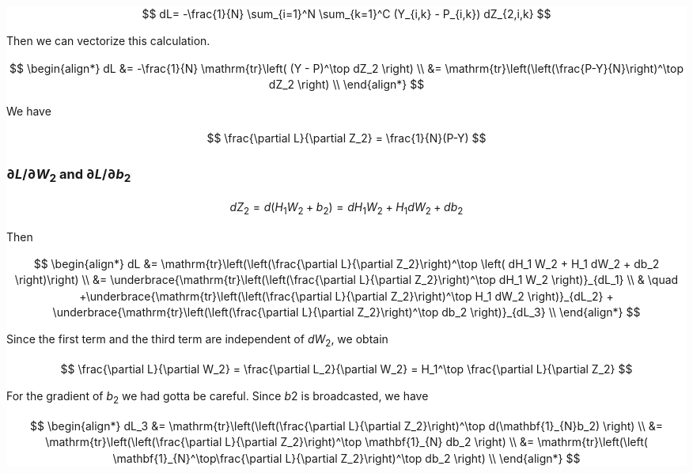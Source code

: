 $$
dL= -\frac{1}{N} \sum_{i=1}^N \sum_{k=1}^C (Y_{i,k} - P_{i,k}) dZ_{2,i,k}
$$



Then we can vectorize this calculation.

$$
\begin{align*}
dL &= -\frac{1}{N} \mathrm{tr}\left( (Y - P)^\top dZ_2 \right) \\
&= \mathrm{tr}\left(\left(\frac{P-Y}{N}\right)^\top dZ_2 \right) \\
\end{align*}
$$

We have 

$$
\frac{\partial L}{\partial Z_2} = \frac{1}{N}(P-Y)
$$

### $\partial L / \partial W_2$ and $\partial L / \partial b_2$

$$
dZ_2 = d(H_1 W_2 + b_2) = dH_1 W_2 + H_1 dW_2 + db_2 
$$

Then

$$
\begin{align*}
dL &= \mathrm{tr}\left(\left(\frac{\partial L}{\partial Z_2}\right)^\top \left( dH_1 W_2 + H_1 dW_2 + db_2 \right)\right) \\
&= \underbrace{\mathrm{tr}\left(\left(\frac{\partial L}{\partial Z_2}\right)^\top dH_1 W_2 \right)}_{dL_1}  \\
& \quad +\underbrace{\mathrm{tr}\left(\left(\frac{\partial L}{\partial Z_2}\right)^\top H_1 dW_2 \right)}_{dL_2} + \underbrace{\mathrm{tr}\left(\left(\frac{\partial L}{\partial Z_2}\right)^\top db_2 \right)}_{dL_3} \\
\end{align*}
$$

Since the first term and the third term are independent of $dW_2$, we obtain

$$
\frac{\partial L}{\partial W_2} = \frac{\partial L_2}{\partial W_2} = H_1^\top \frac{\partial L}{\partial Z_2}
$$

For the gradient of $b_2$ we had gotta be careful. Since $b2$ is broadcasted, we have

$$
\begin{align*}
dL_3 &= \mathrm{tr}\left(\left(\frac{\partial L}{\partial Z_2}\right)^\top d(\mathbf{1}_{N}b_2) \right) \\
&= \mathrm{tr}\left(\left(\frac{\partial L}{\partial Z_2}\right)^\top \mathbf{1}_{N} db_2 \right) \\
&= \mathrm{tr}\left(\left( \mathbf{1}_{N}^\top\frac{\partial L}{\partial Z_2}\right)^\top db_2 \right)  \\
\end{align*}
$$
